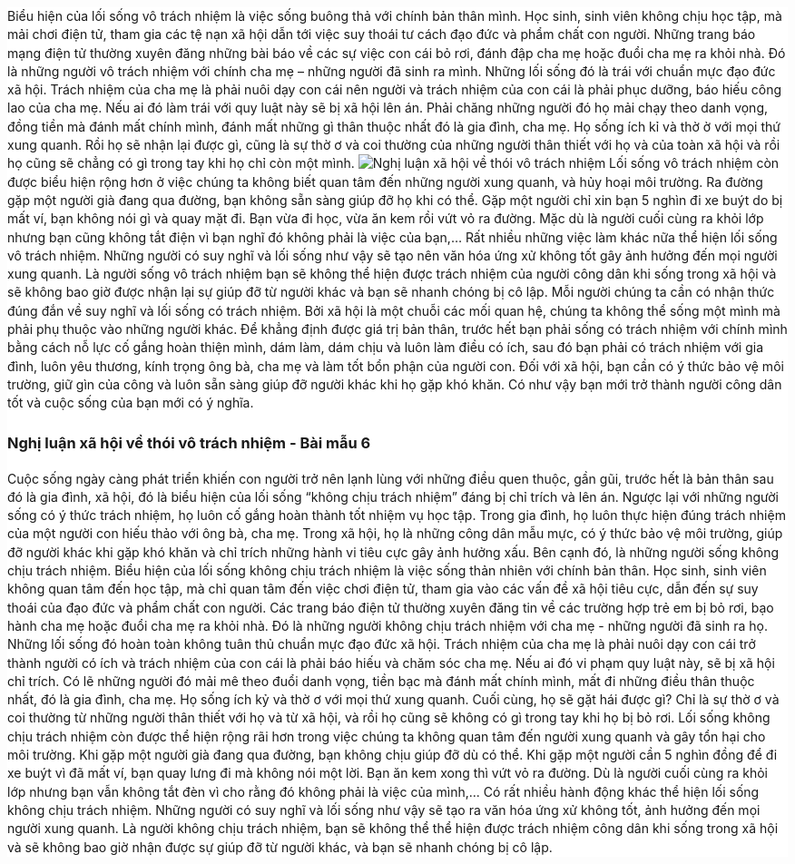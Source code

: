 Biểu hiện của lối sống vô trách nhiệm là việc sống buông thả với chính bản thân mình. Học sinh, sinh viên không chịu học tập, mà mải chơi điện tử, tham gia các tệ nạn xã hội dẫn tới việc suy thoái tư cách đạo đức và phẩm chất con người. Những trang báo mạng điện tử thường xuyên đăng những bài báo về các sự việc con cái bỏ rơi, đánh đập cha mẹ hoặc đuổi cha mẹ ra khỏi nhà. Đó là những người vô trách nhiệm với chính cha mẹ – những người đã sinh ra mình. Những lối sống đó là trái với chuẩn mực đạo đức xã hội. Trách nhiệm của cha mẹ là phải nuôi dạy con cái nên người và trách nhiệm của con cái là phải phục dưỡng, báo hiếu công lao của cha mẹ. Nếu ai đó làm trái với quy luật này sẽ bị xã hội lên án. Phải chăng những người đó họ mải chạy theo danh vọng, đồng tiền mà đánh mất chính mình, đánh mất những gì thân thuộc nhất đó là gia đình, cha mẹ. Họ sống ích kỉ và thờ ờ với mọi thứ xung quanh. Rồi họ sẽ nhận lại được gì, cũng là sự thờ ơ và coi thường của những người thân thiết với họ và của toàn xã hội và rồi họ cũng sẽ chẳng có gì trong tay khi họ chỉ còn một mình.
![Nghị luận xã hội về thói vô trách nhiệm](https://i.vdoc.vn/data/image/2016/10/08/nghi-luan-xa-hoi-ve-thoi-vo-trach-nhiem-600.jpg)
Lối sống vô trách nhiệm còn được biểu hiện rộng hơn ở việc chúng ta không biết quan tâm đến những người xung quanh, và hủy hoại môi trường. Ra đường gặp một người già đang qua đường, bạn không sẵn sàng giúp đỡ họ khi có thể. Gặp một người chỉ xin bạn 5 nghìn đi xe buýt do bị mất ví, bạn không nói gì và quay mặt đi. Bạn vừa đi học, vừa ăn kem rồi vứt vỏ ra đường. Mặc dù là người cuối cùng ra khỏi lớp nhưng bạn cũng không tắt điện vì bạn nghĩ đó không phải là việc của bạn,… Rất nhiều những việc làm khác nữa thể hiện lối sống vô trách nhiệm. Những người có suy nghĩ và lối sống như vậy sẽ tạo nên văn hóa ứng xử không tốt gây ảnh hưởng đến mọi người xung quanh. Là người sống vô trách nhiệm bạn sẽ không thể hiện được trách nhiệm của người công dân khi sống trong xã hội và sẽ không bao giờ được nhận lại sự giúp đỡ từ người khác và bạn sẽ nhanh chóng bị cô lập.
Mỗi người chúng ta cần có nhận thức đúng đắn về suy nghĩ và lối sống có trách nhiệm. Bởi xã hội là một chuỗi các mối quan hệ, chúng ta không thể sống một mình mà phải phụ thuộc vào những người khác. Để khẳng định được giá trị bản thân, trước hết bạn phải sống có trách nhiệm với chính mình bằng cách nỗ lực cố gắng hoàn thiện mình, dám làm, dám chịu và luôn làm điều có ích, sau đó bạn phải có trách nhiệm với gia đình, luôn yêu thương, kính trọng ông bà, cha mẹ và làm tốt bổn phận của người con. Đối với xã hội, bạn cần có ý thức bảo vệ môi trường, giữ gìn của công và luôn sẵn sàng giúp đỡ người khác khi họ gặp khó khăn. Có như vậy bạn mới trở thành người công dân tốt và cuộc sống của bạn mới có ý nghĩa.
### Nghị luận xã hội về thói vô trách nhiệm - Bài mẫu 6
Cuộc sống ngày càng phát triển khiến con người trở nên lạnh lùng với những điều quen thuộc, gần gũi, trước hết là bản thân sau đó là gia đình, xã hội, đó là biểu hiện của lối sống “không chịu trách nhiệm” đáng bị chỉ trích và lên án.
Ngược lại với những người sống có ý thức trách nhiệm, họ luôn cố gắng hoàn thành tốt nhiệm vụ học tập. Trong gia đình, họ luôn thực hiện đúng trách nhiệm của một người con hiếu thảo với ông bà, cha mẹ. Trong xã hội, họ là những công dân mẫu mực, có ý thức bảo vệ môi trường, giúp đỡ người khác khi gặp khó khăn và chỉ trích những hành vi tiêu cực gây ảnh hưởng xấu. Bên cạnh đó, là những người sống không chịu trách nhiệm.
Biểu hiện của lối sống không chịu trách nhiệm là việc sống thản nhiên với chính bản thân. Học sinh, sinh viên không quan tâm đến học tập, mà chỉ quan tâm đến việc chơi điện tử, tham gia vào các vấn đề xã hội tiêu cực, dẫn đến sự suy thoái của đạo đức và phẩm chất con người. Các trang báo điện tử thường xuyên đăng tin về các trường hợp trẻ em bị bỏ rơi, bạo hành cha mẹ hoặc đuổi cha mẹ ra khỏi nhà. Đó là những người không chịu trách nhiệm với cha mẹ - những người đã sinh ra họ. Những lối sống đó hoàn toàn không tuân thủ chuẩn mực đạo đức xã hội. Trách nhiệm của cha mẹ là phải nuôi dạy con cái trở thành người có ích và trách nhiệm của con cái là phải báo hiếu và chăm sóc cha mẹ. Nếu ai đó vi phạm quy luật này, sẽ bị xã hội chỉ trích. Có lẽ những người đó mải mê theo đuổi danh vọng, tiền bạc mà đánh mất chính mình, mất đi những điều thân thuộc nhất, đó là gia đình, cha mẹ. Họ sống ích kỷ và thờ ơ với mọi thứ xung quanh. Cuối cùng, họ sẽ gặt hái được gì? Chỉ là sự thờ ơ và coi thường từ những người thân thiết với họ và từ xã hội, và rồi họ cũng sẽ không có gì trong tay khi họ bị bỏ rơi.
Lối sống không chịu trách nhiệm còn được thể hiện rộng rãi hơn trong việc chúng ta không quan tâm đến người xung quanh và gây tổn hại cho môi trường. Khi gặp một người già đang qua đường, bạn không chịu giúp đỡ dù có thể. Khi gặp một người cần 5 nghìn đồng để đi xe buýt vì đã mất ví, bạn quay lưng đi mà không nói một lời. Bạn ăn kem xong thì vứt vỏ ra đường. Dù là người cuối cùng ra khỏi lớp nhưng bạn vẫn không tắt đèn vì cho rằng đó không phải là việc của mình,... Có rất nhiều hành động khác thể hiện lối sống không chịu trách nhiệm. Những người có suy nghĩ và lối sống như vậy sẽ tạo ra văn hóa ứng xử không tốt, ảnh hưởng đến mọi người xung quanh. Là người không chịu trách nhiệm, bạn sẽ không thể thể hiện được trách nhiệm công dân khi sống trong xã hội và sẽ không bao giờ nhận được sự giúp đỡ từ người khác, và bạn sẽ nhanh chóng bị cô lập.